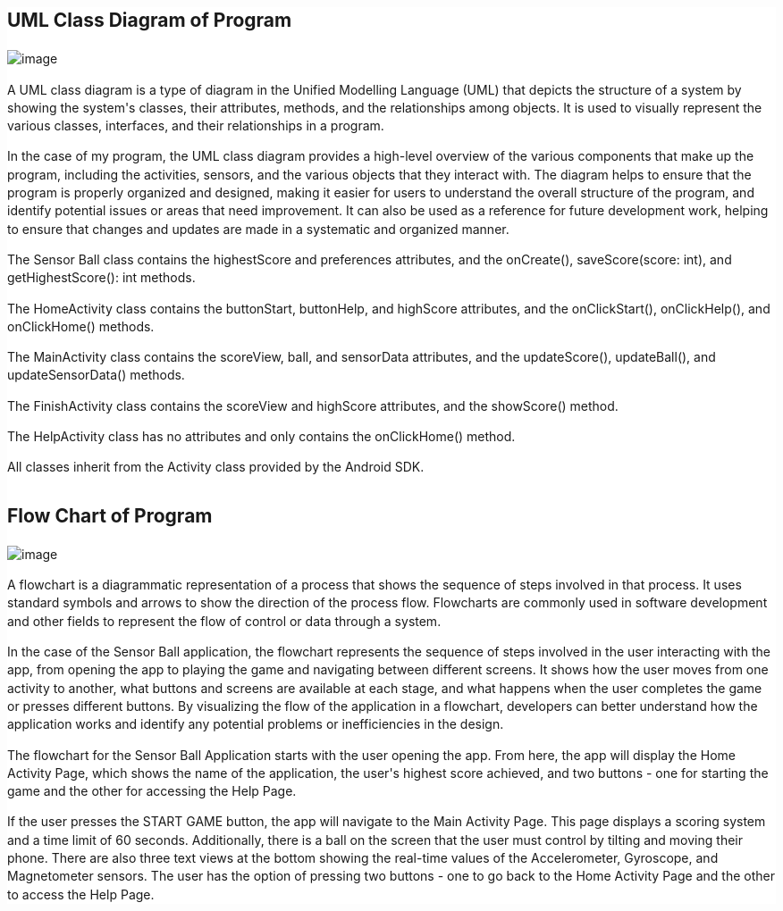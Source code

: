 ## UML Class Diagram of Program

![image](https://github.com/JSNLeonard/Sensor-Ball-Game/assets/48300764/1a43b1e6-457d-4b92-a788-1402cc31bd98)

A UML class diagram is a type of diagram in the Unified Modelling Language (UML) that depicts the structure of a system by showing the system's classes, their attributes, methods, and the relationships among objects. It is used to visually represent the various classes, interfaces, and their relationships in a program.

In the case of my program, the UML class diagram provides a high-level overview of the various components that make up the program, including the activities, sensors, and the various objects that they interact with. The diagram helps to ensure that the program is properly organized and designed, making it easier for users to understand the overall structure of the program, and identify potential issues or areas that need improvement. It can also be used as a reference for future development work, helping to ensure that changes and updates are made in a systematic and organized manner.

The Sensor Ball class contains the highestScore and preferences attributes, and the onCreate(), saveScore(score: int), and getHighestScore(): int methods.

The HomeActivity class contains the buttonStart, buttonHelp, and highScore attributes, and the onClickStart(), onClickHelp(), and onClickHome() methods.

The MainActivity class contains the scoreView, ball, and sensorData attributes, and the updateScore(), updateBall(), and updateSensorData() methods.

The FinishActivity class contains the scoreView and highScore attributes, and the showScore() method.

The HelpActivity class has no attributes and only contains the onClickHome() method.

All classes inherit from the Activity class provided by the Android SDK.

## Flow Chart of Program

![image](https://github.com/JSNLeonard/Sensor-Ball-Game/assets/48300764/c915eac3-e245-4bce-8a0a-34a0bf96e888)

A flowchart is a diagrammatic representation of a process that shows the sequence of steps involved in that process. It uses standard symbols and arrows to show the direction of the process flow. Flowcharts are commonly used in software development and other fields to represent the flow of control or data through a system.

In the case of the Sensor Ball application, the flowchart represents the sequence of steps involved in the user interacting with the app, from opening the app to playing the game and navigating between different screens. It shows how the user moves from one activity to another, what buttons and screens are available at each stage, and what happens when the user completes the game or presses different buttons. By visualizing the flow of the application in a flowchart, developers can better understand how the application works and identify any potential problems or inefficiencies in the design.

The flowchart for the Sensor Ball Application starts with the user opening the app. From here, the app will display the Home Activity Page, which shows the name of the application, the user's highest score achieved, and two buttons - one for starting the game and the other for accessing the Help Page.

If the user presses the START GAME button, the app will navigate to the Main Activity Page. This page displays a scoring system and a time limit of 60 seconds. Additionally, there is a ball on the screen that the user must control by tilting and moving their phone. There are also three text views at the bottom showing the real-time values of the Accelerometer, Gyroscope, and Magnetometer sensors. The user has the option of pressing two buttons - one to go back to the Home Activity Page and the other to access the Help Page.
